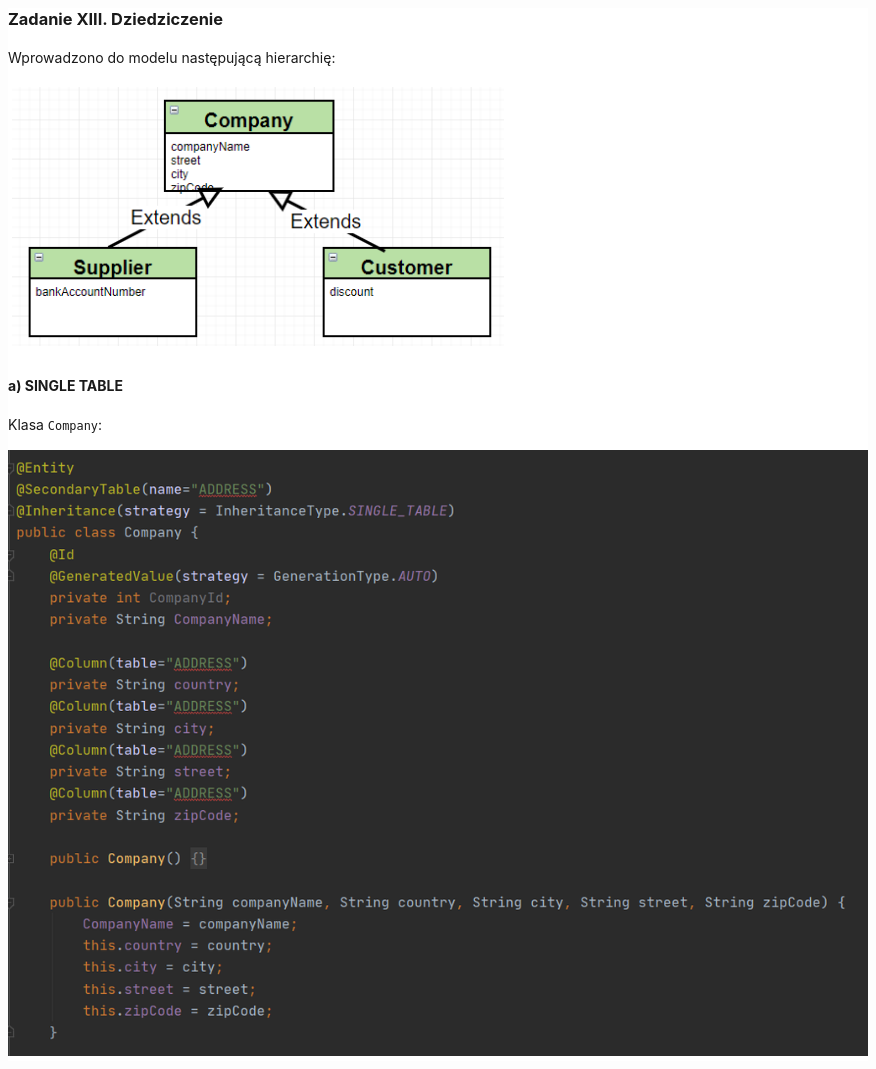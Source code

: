 <div style="page-break-after: always;"></div>

### Zadanie XIII. Dziedziczenie

Wprowadzono do modelu następującą hierarchię:

![](res/2020-04-29-19-33-11.png)

#### a) SINGLE TABLE

Klasa `Company`:

![](res/2020-04-29-20-03-51.png)
